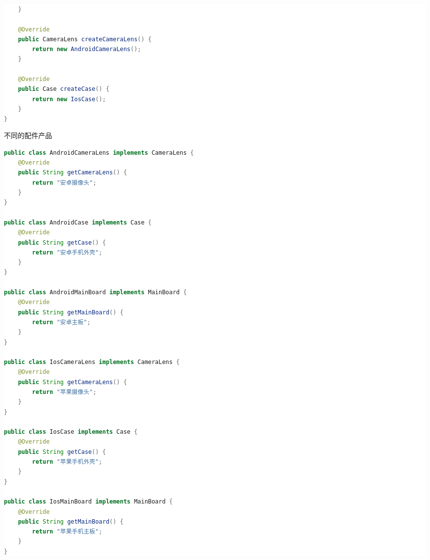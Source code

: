 ```java
    }

    @Override
    public CameraLens createCameraLens() {
        return new AndroidCameraLens();
    }

    @Override
    public Case createCase() {
        return new IosCase();
    }
}
```

不同的配件产品

```java
public class AndroidCameraLens implements CameraLens {
    @Override
    public String getCameraLens() {
        return "安卓摄像头";
    }
}

public class AndroidCase implements Case {
    @Override
    public String getCase() {
        return "安卓手机外壳";
    }
}

public class AndroidMainBoard implements MainBoard {
    @Override
    public String getMainBoard() {
        return "安卓主板";
    }
}

public class IosCameraLens implements CameraLens {
    @Override
    public String getCameraLens() {
        return "苹果摄像头";
    }
}

public class IosCase implements Case {
    @Override
    public String getCase() {
        return "苹果手机外壳";
    }
}

public class IosMainBoard implements MainBoard {
    @Override
    public String getMainBoard() {
        return "苹果手机主板";
    }
}
```
